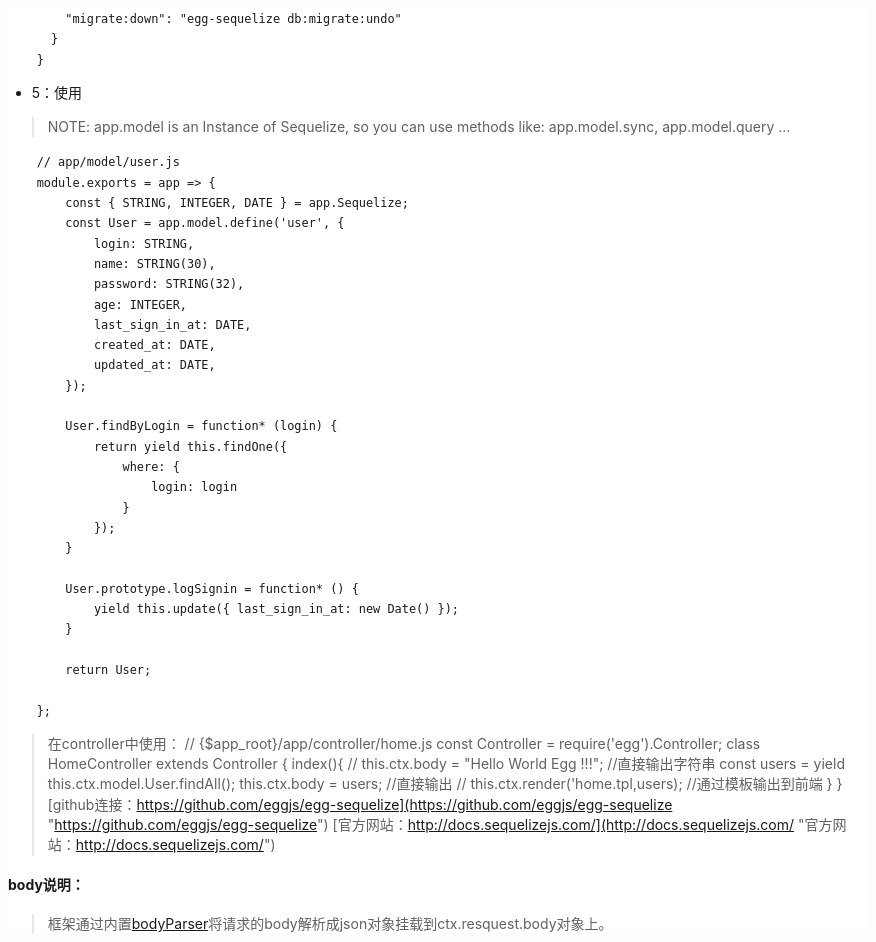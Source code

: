 			"migrate:down": "egg-sequelize db:migrate:undo"
		  }
		}
* 5：使用
> NOTE: app.model is an Instance of Sequelize, so you can use methods like: app.model.sync, app.model.query ...

		// app/model/user.js
		module.exports = app => {
			const { STRING, INTEGER, DATE } = app.Sequelize;
			const User = app.model.define('user', {
				login: STRING,
				name: STRING(30),
				password: STRING(32),
				age: INTEGER,
				last_sign_in_at: DATE,
				created_at: DATE,
				updated_at: DATE,
			});

			User.findByLogin = function* (login) {
				return yield this.findOne({
					where: {
						login: login
					}
				});
			}

			User.prototype.logSignin = function* () {
				yield this.update({ last_sign_in_at: new Date() });
			}

			return User;
		
		};
> 在controller中使用：
		// {$app_root}/app/controller/home.js
		const Controller = require('egg').Controller;
		class HomeController extends Controller {
			index(){
				// this.ctx.body = "Hello World Egg !!!";	//直接输出字符串
				const users = yield this.ctx.model.User.findAll();
     			this.ctx.body = users; //直接输出
				// this.ctx.render('home.tpl,users);	//通过模板输出到前端
			}
		}
[github连接：https://github.com/eggjs/egg-sequelize](https://github.com/eggjs/egg-sequelize "https://github.com/eggjs/egg-sequelize")
[官方网站：http://docs.sequelizejs.com/](http://docs.sequelizejs.com/ "官方网站：http://docs.sequelizejs.com/")


#### body说明：
> 框架通过内置[bodyParser](https://github.com/koajs/bodyparser "bodyParser")将请求的body解析成json对象挂载到ctx.resquest.body对象上。
